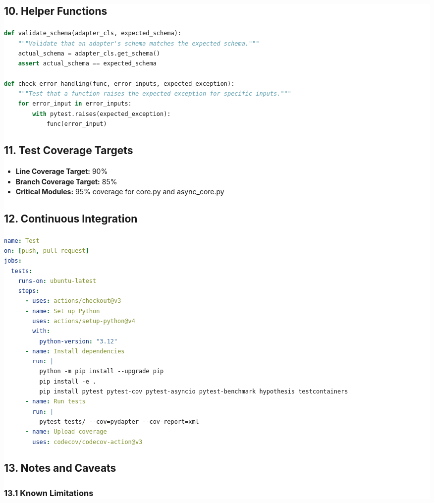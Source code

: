 ## 10. Helper Functions

```python
def validate_schema(adapter_cls, expected_schema):
    """Validate that an adapter's schema matches the expected schema."""
    actual_schema = adapter_cls.get_schema()
    assert actual_schema == expected_schema
    
def check_error_handling(func, error_inputs, expected_exception):
    """Test that a function raises the expected exception for specific inputs."""
    for error_input in error_inputs:
        with pytest.raises(expected_exception):
            func(error_input)
```

## 11. Test Coverage Targets

- **Line Coverage Target:** 90%
- **Branch Coverage Target:** 85%
- **Critical Modules:** 95% coverage for core.py and async_core.py

## 12. Continuous Integration

```yaml
name: Test
on: [push, pull_request]
jobs:
  tests:
    runs-on: ubuntu-latest
    steps:
      - uses: actions/checkout@v3
      - name: Set up Python
        uses: actions/setup-python@v4
        with:
          python-version: "3.12"
      - name: Install dependencies
        run: |
          python -m pip install --upgrade pip
          pip install -e .
          pip install pytest pytest-cov pytest-asyncio pytest-benchmark hypothesis testcontainers
      - name: Run tests
        run: |
          pytest tests/ --cov=pydapter --cov-report=xml
      - name: Upload coverage
        uses: codecov/codecov-action@v3
```

## 13. Notes and Caveats

### 13.1 Known Limitations
